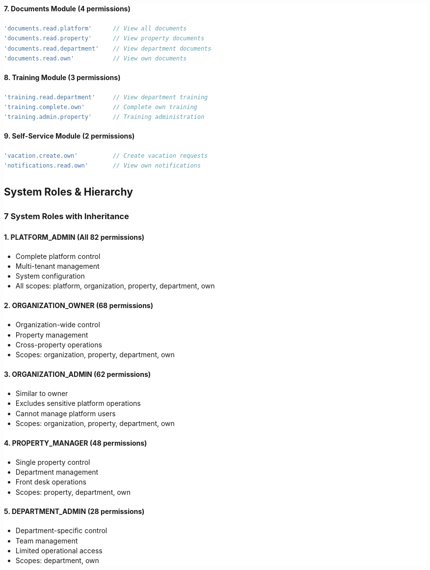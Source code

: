 #### 7. Documents Module (4 permissions)
```typescript
'documents.read.platform'      // View all documents
'documents.read.property'      // View property documents
'documents.read.department'    // View department documents
'documents.read.own'           // View own documents
```

#### 8. Training Module (3 permissions)
```typescript
'training.read.department'     // View department training
'training.complete.own'        // Complete own training
'training.admin.property'      // Training administration
```

#### 9. Self-Service Module (2 permissions)
```typescript
'vacation.create.own'          // Create vacation requests
'notifications.read.own'       // View own notifications
```

## System Roles & Hierarchy

### 7 System Roles with Inheritance

#### 1. PLATFORM_ADMIN (All 82 permissions)
- Complete platform control
- Multi-tenant management
- System configuration
- All scopes: platform, organization, property, department, own

#### 2. ORGANIZATION_OWNER (68 permissions)
- Organization-wide control
- Property management
- Cross-property operations
- Scopes: organization, property, department, own

#### 3. ORGANIZATION_ADMIN (62 permissions)
- Similar to owner
- Excludes sensitive platform operations
- Cannot manage platform users
- Scopes: organization, property, department, own

#### 4. PROPERTY_MANAGER (48 permissions)
- Single property control
- Department management
- Front desk operations
- Scopes: property, department, own

#### 5. DEPARTMENT_ADMIN (28 permissions)
- Department-specific control
- Team management
- Limited operational access
- Scopes: department, own
